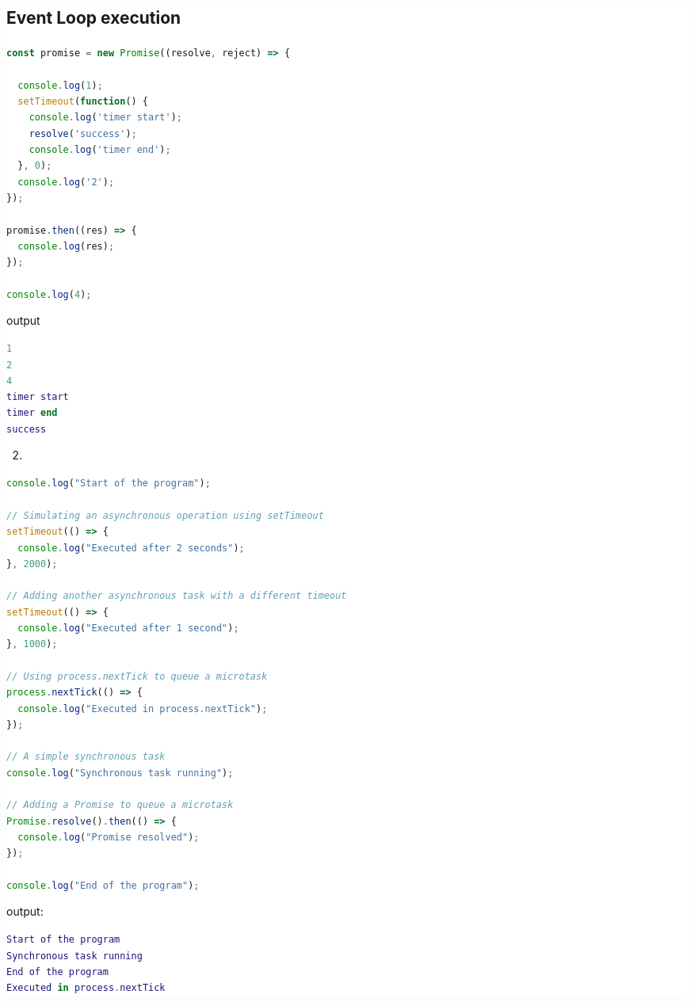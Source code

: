 ## Event Loop execution

```js
const promise = new Promise((resolve, reject) => {
  
  console.log(1);
  setTimeout(function() {
    console.log('timer start');
    resolve('success');
    console.log('timer end');
  }, 0);
  console.log('2');
});

promise.then((res) => {
  console.log(res);
});

console.log(4);
```
output
```lua
1
2
4
timer start
timer end
success
```

2.
```js
console.log("Start of the program");

// Simulating an asynchronous operation using setTimeout
setTimeout(() => {
  console.log("Executed after 2 seconds");
}, 2000);

// Adding another asynchronous task with a different timeout
setTimeout(() => {
  console.log("Executed after 1 second");
}, 1000);

// Using process.nextTick to queue a microtask
process.nextTick(() => {
  console.log("Executed in process.nextTick");
});

// A simple synchronous task
console.log("Synchronous task running");

// Adding a Promise to queue a microtask
Promise.resolve().then(() => {
  console.log("Promise resolved");
});

console.log("End of the program");
```
output:
```lua
Start of the program
Synchronous task running
End of the program
Executed in process.nextTick
```